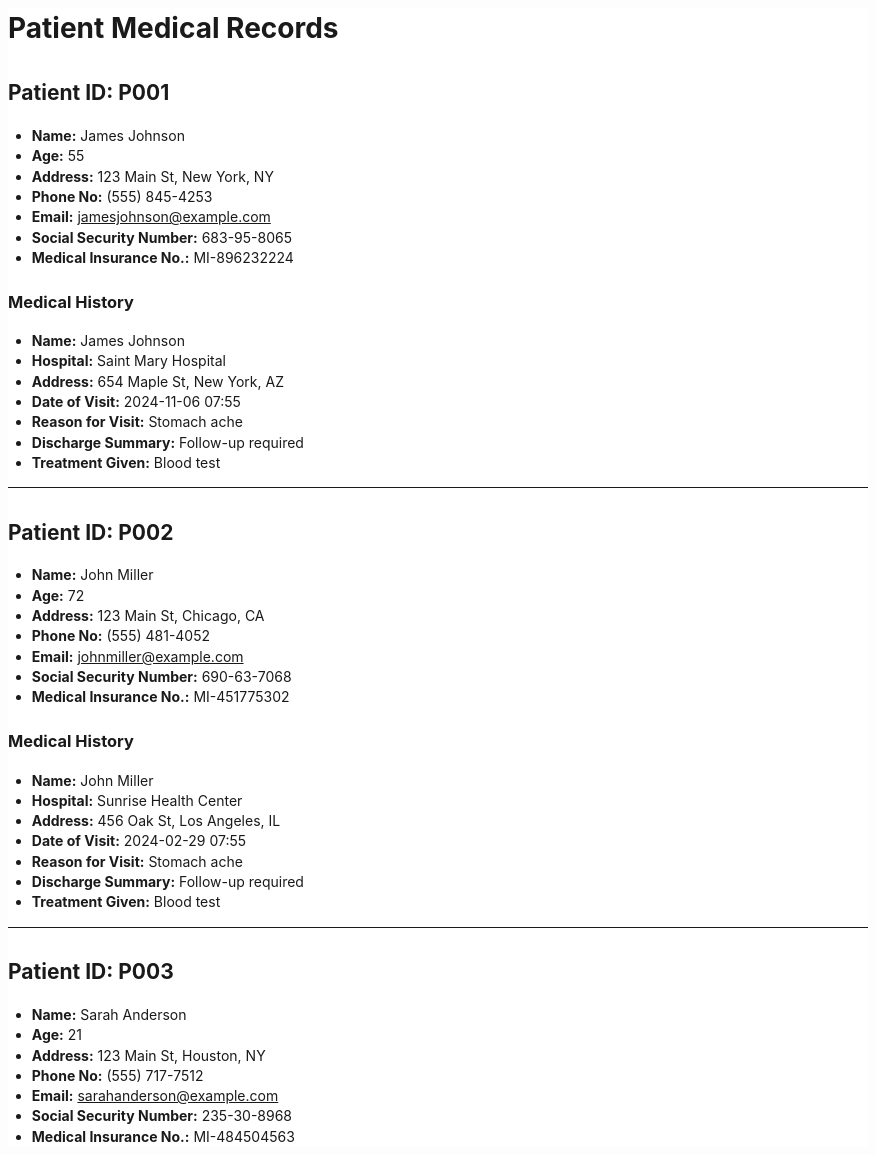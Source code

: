 # Patient Medical Records

## **Patient ID: P001**
- **Name:** James Johnson  
- **Age:** 55  
- **Address:** 123 Main St, New York, NY  
- **Phone No:** (555) 845-4253  
- **Email:** jamesjohnson@example.com  
- **Social Security Number:** 683-95-8065  
- **Medical Insurance No.:** MI-896232224  

### **Medical History**
- **Name:** James Johnson
- **Hospital:** Saint Mary Hospital  
- **Address:** 654 Maple St, New York, AZ  
- **Date of Visit:** 2024-11-06 07:55  
- **Reason for Visit:** Stomach ache  
- **Discharge Summary:** Follow-up required  
- **Treatment Given:** Blood test  

---
## **Patient ID: P002**
- **Name:** John Miller  
- **Age:** 72  
- **Address:** 123 Main St, Chicago, CA  
- **Phone No:** (555) 481-4052  
- **Email:** johnmiller@example.com  
- **Social Security Number:** 690-63-7068  
- **Medical Insurance No.:** MI-451775302  

### **Medical History**
- **Name:** John Miller  
- **Hospital:** Sunrise Health Center  
- **Address:** 456 Oak St, Los Angeles, IL  
- **Date of Visit:** 2024-02-29 07:55  
- **Reason for Visit:** Stomach ache  
- **Discharge Summary:** Follow-up required  
- **Treatment Given:** Blood test  

---
## **Patient ID: P003**
- **Name:** Sarah Anderson  
- **Age:** 21  
- **Address:** 123 Main St, Houston, NY  
- **Phone No:** (555) 717-7512  
- **Email:** sarahanderson@example.com  
- **Social Security Number:** 235-30-8968  
- **Medical Insurance No.:** MI-484504563  
